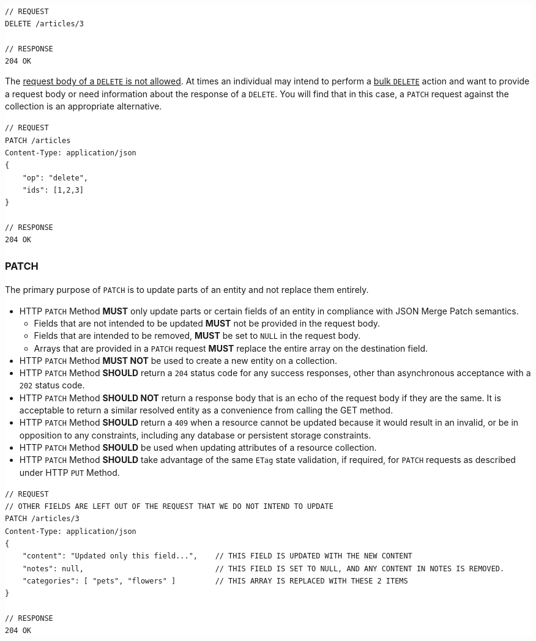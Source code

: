 ```
// REQUEST
DELETE /articles/3
 
// RESPONSE
204 OK
```

The [request body of a `DELETE` is not allowed](https://stackoverflow.com/questions/299628/is-an-entity-body-allowed-for-an-http-delete-request). At times an individual may intend to perform a [bulk `DELETE`](bulk.md) action and want to provide a request body or need information about the response of a `DELETE`. You will find that in this case, a `PATCH` request against the collection is an appropriate alternative.

```
// REQUEST
PATCH /articles
Content-Type: application/json 
{
    "op": "delete",   
    "ids": [1,2,3]
}
 
// RESPONSE
204 OK
```

### PATCH

The primary purpose of `PATCH` is to update parts of an entity and not replace them entirely.

- HTTP `PATCH` Method **MUST** only update parts or certain fields of an entity in compliance with JSON Merge Patch semantics.
    - Fields that are not intended to be updated **MUST** not be provided in the request body.
    - Fields that are intended to be removed, **MUST** be set to `NULL` in the request body.
    - Arrays that are provided in a `PATCH` request **MUST** replace the entire array on the destination field.
- HTTP `PATCH` Method **MUST NOT** be used to create a new entity on a collection.
- HTTP `PATCH` Method **SHOULD** return a `204` status code for any success responses, other than asynchronous acceptance with a `202` status code.
- HTTP `PATCH` Method **SHOULD NOT** return a response body that is an echo of the request body if they are the same. It is acceptable to return a similar resolved entity as a convenience from calling the GET method.
- HTTP `PATCH` Method **SHOULD** return a `409` when a resource cannot be updated because it would result in an invalid, or be in opposition to any constraints, including any database or persistent storage constraints.
- HTTP `PATCH` Method **SHOULD** be used when updating attributes of a resource collection.
- HTTP `PATCH` Method **SHOULD** take advantage of the same `ETag` state validation, if required, for `PATCH` requests as described under HTTP `PUT` Method.

```
// REQUEST
// OTHER FIELDS ARE LEFT OUT OF THE REQUEST THAT WE DO NOT INTEND TO UPDATE
PATCH /articles/3
Content-Type: application/json
{
    "content": "Updated only this field...",    // THIS FIELD IS UPDATED WITH THE NEW CONTENT
    "notes": null,                              // THIS FIELD IS SET TO NULL, AND ANY CONTENT IN NOTES IS REMOVED.
    "categories": [ "pets", "flowers" ]         // THIS ARRAY IS REPLACED WITH THESE 2 ITEMS
}
 
// RESPONSE
204 OK
```
